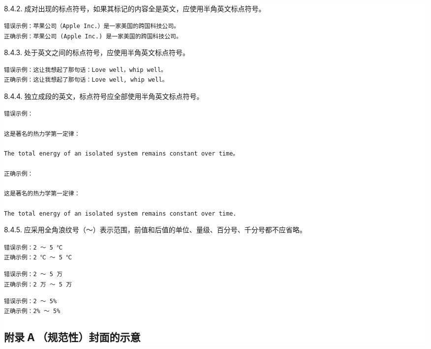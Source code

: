 8.4.2. 成对出现的标点符号，如果其标记的内容全是英文，应使用半角英文标点符号。

```
错误示例：苹果公司（Apple Inc.）是一家美国的跨国科技公司。
正确示例：苹果公司 (Apple Inc.) 是一家美国的跨国科技公司。
```

8.4.3. 处于英文之间的标点符号，应使用半角英文标点符号。

```
错误示例：这让我想起了那句话：Love well，whip well。
正确示例：这让我想起了那句话：Love well, whip well。
```

8.4.4. 独立成段的英文，标点符号应全部使用半角英文标点符号。

```plaintext
错误示例：

这是著名的热力学第一定律：

The total energy of an isolated system remains constant over time。

正确示例：

这是著名的热力学第一定律：

The total energy of an isolated system remains constant over time.

```

8.4.5. 应采用全角浪纹号（～）表示范围，前值和后值的单位、量级、百分号、千分号都不应省略。

```
错误示例：2 ～ 5 ℃
正确示例：2 ℃ ～ 5 ℃
```

```
错误示例：2 ～ 5 万
正确示例：2 万 ～ 5 万
```

```
错误示例：2 ～ 5%
正确示例：2% ～ 5%
```

## 附录 A （规范性）封面的示意
